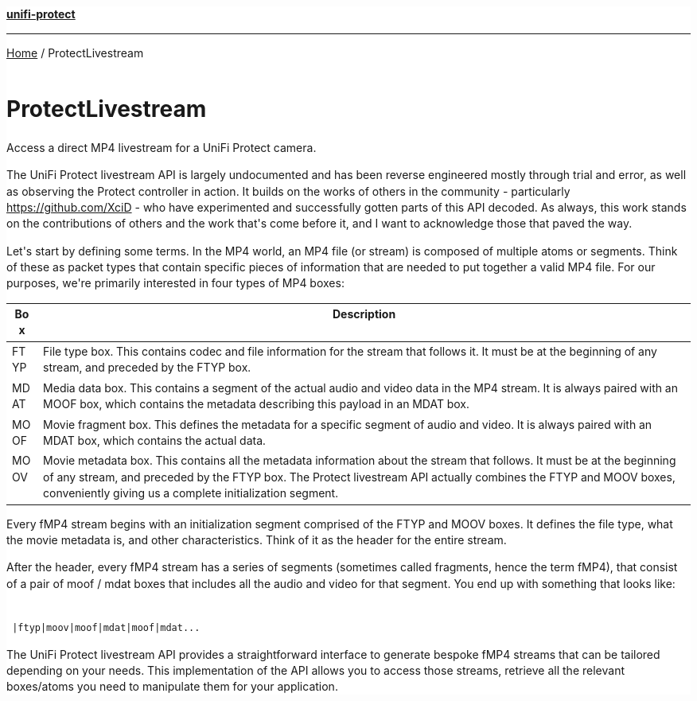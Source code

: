 [**unifi-protect**](README.md)

***

[Home](README.md) / ProtectLivestream

# ProtectLivestream

Access a direct MP4 livestream for a UniFi Protect camera.

The UniFi Protect livestream API is largely undocumented and has been reverse engineered mostly through
trial and error, as well as observing the Protect controller in action. It builds on the works of others in the
community - particularly https://github.com/XciD - who have experimented and successfully gotten parts of this API decoded.
As always, this work stands on the contributions of others and the work that's come before it, and I want to acknowledge those
that paved the way.

Let's start by defining some terms. In the MP4 world, an MP4 file (or stream) is composed of multiple atoms or segments.
Think of these as packet types that contain specific pieces of information that are needed to put together a valid MP4 file.
For our purposes, we're primarily interested in four types of MP4 boxes:

| Box   | Description                                                                                                                                   |
|-------|-----------------------------------------------------------------------------------------------------------------------------------------------|
| FTYP  | File type box. This contains codec and file information for the stream that follows it. It must be at the beginning of any stream, and preceded by the FTYP box.      |
| MDAT  | Media data box. This contains a segment of the actual audio and video data in the MP4 stream. It is always paired with an MOOF box, which contains the metadata describing this payload in an MDAT box.        |
| MOOF  | Movie fragment box. This defines the metadata for a specific segment of audio and video. It is always paired with an MDAT box, which contains the actual data.        |
| MOOV  | Movie metadata box. This contains all the metadata information about the stream that follows. It must be at the beginning of any stream, and preceded by the FTYP box. The Protect livestream API actually combines the FTYP and MOOV boxes, conveniently giving us a complete initialization segment.        |

Every fMP4 stream begins with an initialization segment comprised of the FTYP and MOOV boxes. It defines the file type,
what the movie metadata is, and other characteristics. Think of it as the header for the entire stream.

After the header, every fMP4 stream has a series of segments (sometimes called fragments, hence the term fMP4),
that consist of a pair of moof / mdat boxes that includes all the audio and video for that segment. You end up with something
that looks like:

```

 |ftyp|moov|moof|mdat|moof|mdat...

```

The UniFi Protect livestream API provides a straightforward interface to generate bespoke fMP4 streams that
can be tailored depending on your needs. This implementation of the API allows you to access those streams, retrieve all the relevant boxes/atoms you need to
manipulate them for your application.

